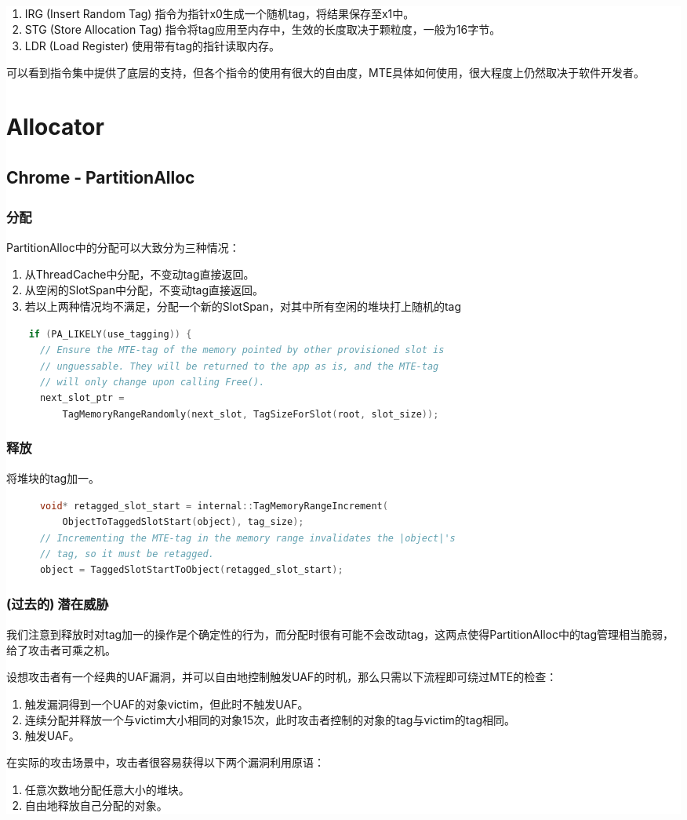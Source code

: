 1. IRG (Insert Random Tag) 指令为指针x0生成一个随机tag，将结果保存至x1中。
2. STG (Store Allocation Tag) 指令将tag应用至内存中，生效的长度取决于颗粒度，一般为16字节。
3. LDR (Load Register) 使用带有tag的指针读取内存。

可以看到指令集中提供了底层的支持，但各个指令的使用有很大的自由度，MTE具体如何使用，很大程度上仍然取决于软件开发者。

# Allocator

## Chrome - PartitionAlloc

### 分配

PartitionAlloc中的分配可以大致分为三种情况：


1. 从ThreadCache中分配，不变动tag直接返回。
2. 从空闲的SlotSpan中分配，不变动tag直接返回。
3. 若以上两种情况均不满足，分配一个新的SlotSpan，对其中所有空闲的堆块打上随机的tag

```cpp
    if (PA_LIKELY(use_tagging)) {
      // Ensure the MTE-tag of the memory pointed by other provisioned slot is
      // unguessable. They will be returned to the app as is, and the MTE-tag
      // will only change upon calling Free().
      next_slot_ptr =
          TagMemoryRangeRandomly(next_slot, TagSizeForSlot(root, slot_size));
```

### 释放

将堆块的tag加一。

```cpp
      void* retagged_slot_start = internal::TagMemoryRangeIncrement(
          ObjectToTaggedSlotStart(object), tag_size);
      // Incrementing the MTE-tag in the memory range invalidates the |object|'s
      // tag, so it must be retagged.
      object = TaggedSlotStartToObject(retagged_slot_start);
```

### (过去的) 潜在威胁

我们注意到释放时对tag加一的操作是个确定性的行为，而分配时很有可能不会改动tag，这两点使得PartitionAlloc中的tag管理相当脆弱，给了攻击者可乘之机。

设想攻击者有一个经典的UAF漏洞，并可以自由地控制触发UAF的时机，那么只需以下流程即可绕过MTE的检查：


1. 触发漏洞得到一个UAF的对象victim，但此时不触发UAF。
2. 连续分配并释放一个与victim大小相同的对象15次，此时攻击者控制的对象的tag与victim的tag相同。
3. 触发UAF。

在实际的攻击场景中，攻击者很容易获得以下两个漏洞利用原语：


1. 任意次数地分配任意大小的堆块。
2. 自由地释放自己分配的对象。
